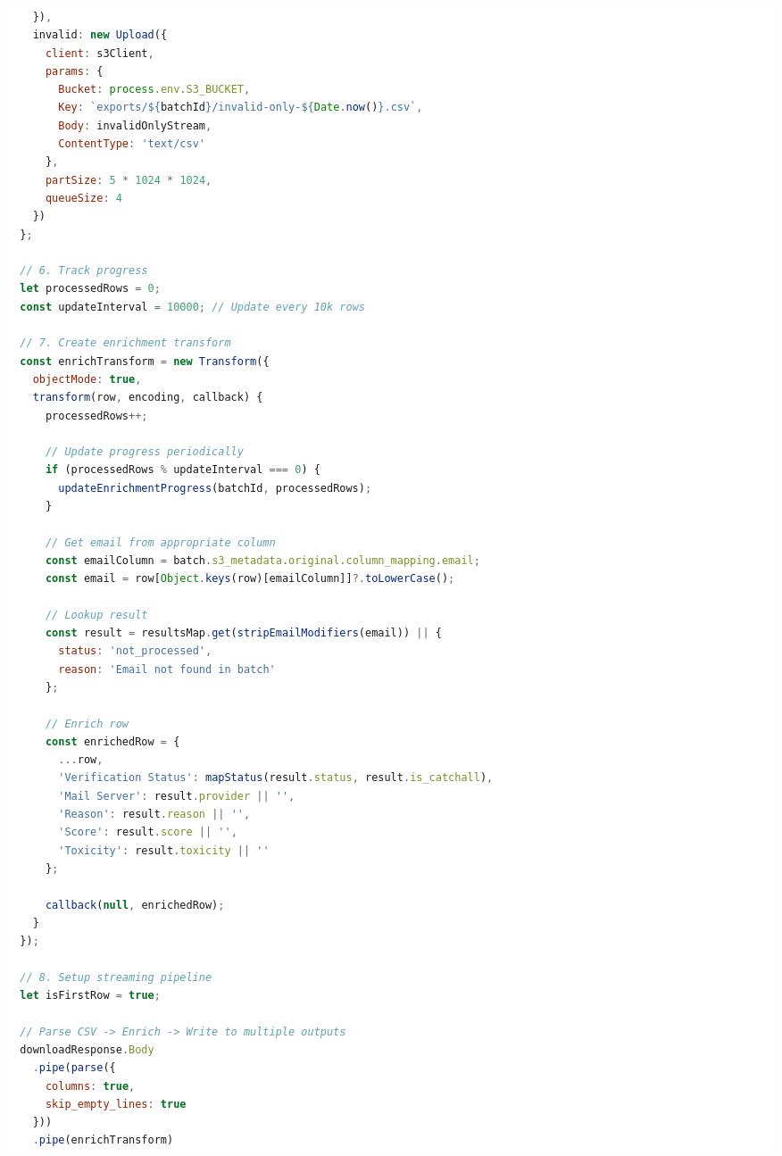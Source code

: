 ```javascript
    }),
    invalid: new Upload({
      client: s3Client,
      params: {
        Bucket: process.env.S3_BUCKET,
        Key: `exports/${batchId}/invalid-only-${Date.now()}.csv`,
        Body: invalidOnlyStream,
        ContentType: 'text/csv'
      },
      partSize: 5 * 1024 * 1024,
      queueSize: 4
    })
  };
  
  // 6. Track progress
  let processedRows = 0;
  const updateInterval = 10000; // Update every 10k rows
  
  // 7. Create enrichment transform
  const enrichTransform = new Transform({
    objectMode: true,
    transform(row, encoding, callback) {
      processedRows++;
      
      // Update progress periodically
      if (processedRows % updateInterval === 0) {
        updateEnrichmentProgress(batchId, processedRows);
      }
      
      // Get email from appropriate column
      const emailColumn = batch.s3_metadata.original.column_mapping.email;
      const email = row[Object.keys(row)[emailColumn]]?.toLowerCase();
      
      // Lookup result
      const result = resultsMap.get(stripEmailModifiers(email)) || {
        status: 'not_processed',
        reason: 'Email not found in batch'
      };
      
      // Enrich row
      const enrichedRow = {
        ...row,
        'Verification Status': mapStatus(result.status, result.is_catchall),
        'Mail Server': result.provider || '',
        'Reason': result.reason || '',
        'Score': result.score || '',
        'Toxicity': result.toxicity || ''
      };
      
      callback(null, enrichedRow);
    }
  });
  
  // 8. Setup streaming pipeline
  let isFirstRow = true;
  
  // Parse CSV -> Enrich -> Write to multiple outputs
  downloadResponse.Body
    .pipe(parse({ 
      columns: true,
      skip_empty_lines: true 
    }))
    .pipe(enrichTransform)
```